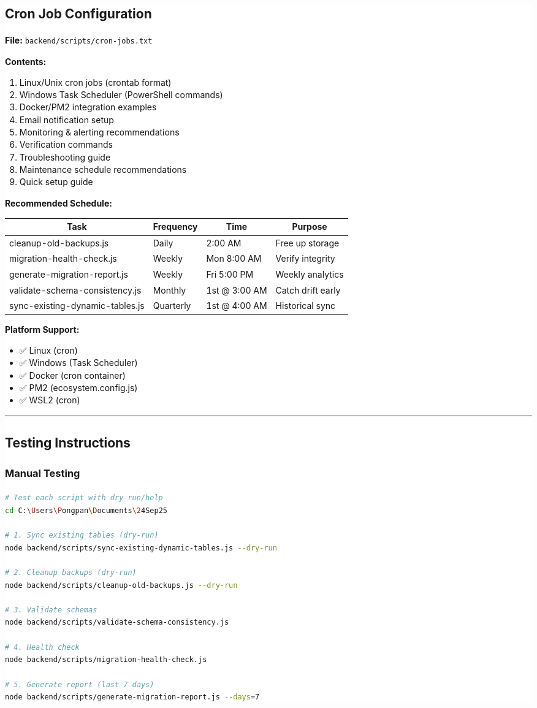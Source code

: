 
## Cron Job Configuration

**File:** `backend/scripts/cron-jobs.txt`

**Contents:**
1. Linux/Unix cron jobs (crontab format)
2. Windows Task Scheduler (PowerShell commands)
3. Docker/PM2 integration examples
4. Email notification setup
5. Monitoring & alerting recommendations
6. Verification commands
7. Troubleshooting guide
8. Maintenance schedule recommendations
9. Quick setup guide

**Recommended Schedule:**

| Task | Frequency | Time | Purpose |
|------|-----------|------|---------|
| cleanup-old-backups.js | Daily | 2:00 AM | Free up storage |
| migration-health-check.js | Weekly | Mon 8:00 AM | Verify integrity |
| generate-migration-report.js | Weekly | Fri 5:00 PM | Weekly analytics |
| validate-schema-consistency.js | Monthly | 1st @ 3:00 AM | Catch drift early |
| sync-existing-dynamic-tables.js | Quarterly | 1st @ 4:00 AM | Historical sync |

**Platform Support:**
- ✅ Linux (cron)
- ✅ Windows (Task Scheduler)
- ✅ Docker (cron container)
- ✅ PM2 (ecosystem.config.js)
- ✅ WSL2 (cron)

---

## Testing Instructions

### Manual Testing

```bash
# Test each script with dry-run/help
cd C:\Users\Pongpan\Documents\24Sep25

# 1. Sync existing tables (dry-run)
node backend/scripts/sync-existing-dynamic-tables.js --dry-run

# 2. Cleanup backups (dry-run)
node backend/scripts/cleanup-old-backups.js --dry-run

# 3. Validate schemas
node backend/scripts/validate-schema-consistency.js

# 4. Health check
node backend/scripts/migration-health-check.js

# 5. Generate report (last 7 days)
node backend/scripts/generate-migration-report.js --days=7
```
